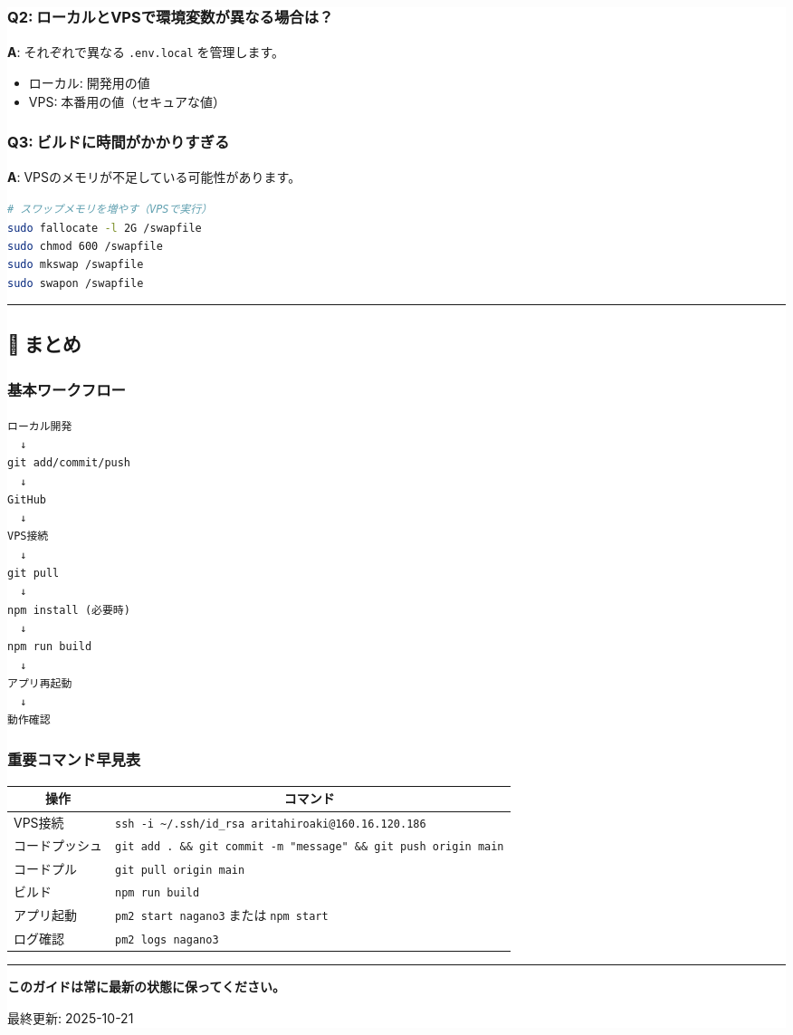 ### Q2: ローカルとVPSで環境変数が異なる場合は？

**A**: それぞれで異なる `.env.local` を管理します。
- ローカル: 開発用の値
- VPS: 本番用の値（セキュアな値）

### Q3: ビルドに時間がかかりすぎる

**A**: VPSのメモリが不足している可能性があります。
```bash
# スワップメモリを増やす（VPSで実行）
sudo fallocate -l 2G /swapfile
sudo chmod 600 /swapfile
sudo mkswap /swapfile
sudo swapon /swapfile
```

---

## 🎯 まとめ

### 基本ワークフロー

```
ローカル開発
  ↓
git add/commit/push
  ↓
GitHub
  ↓
VPS接続
  ↓
git pull
  ↓
npm install (必要時)
  ↓
npm run build
  ↓
アプリ再起動
  ↓
動作確認
```

### 重要コマンド早見表

| 操作 | コマンド |
|------|---------|
| VPS接続 | `ssh -i ~/.ssh/id_rsa aritahiroaki@160.16.120.186` |
| コードプッシュ | `git add . && git commit -m "message" && git push origin main` |
| コードプル | `git pull origin main` |
| ビルド | `npm run build` |
| アプリ起動 | `pm2 start nagano3` または `npm start` |
| ログ確認 | `pm2 logs nagano3` |

---

**このガイドは常に最新の状態に保ってください。**

最終更新: 2025-10-21

